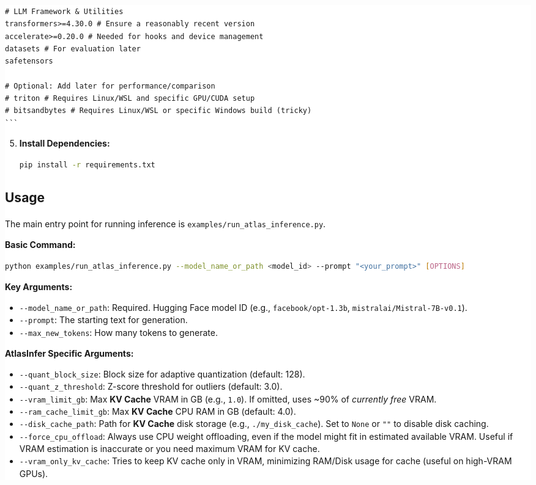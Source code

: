     # LLM Framework & Utilities
    transformers>=4.30.0 # Ensure a reasonably recent version
    accelerate>=0.20.0 # Needed for hooks and device management
    datasets # For evaluation later
    safetensors

    # Optional: Add later for performance/comparison
    # triton # Requires Linux/WSL and specific GPU/CUDA setup
    # bitsandbytes # Requires Linux/WSL or specific Windows build (tricky)
    ```

5.  **Install Dependencies:**
    ```bash
    pip install -r requirements.txt
    ```

## Usage

The main entry point for running inference is `examples/run_atlas_inference.py`.

**Basic Command:**

```bash
python examples/run_atlas_inference.py --model_name_or_path <model_id> --prompt "<your_prompt>" [OPTIONS]
```

**Key Arguments:**

*   `--model_name_or_path`: Required. Hugging Face model ID (e.g., `facebook/opt-1.3b`, `mistralai/Mistral-7B-v0.1`).
*   `--prompt`: The starting text for generation.
*   `--max_new_tokens`: How many tokens to generate.

**AtlasInfer Specific Arguments:**

*   `--quant_block_size`: Block size for adaptive quantization (default: 128).
*   `--quant_z_threshold`: Z-score threshold for outliers (default: 3.0).
*   `--vram_limit_gb`: Max **KV Cache** VRAM in GB (e.g., `1.0`). If omitted, uses ~90% of *currently free* VRAM.
*   `--ram_cache_limit_gb`: Max **KV Cache** CPU RAM in GB (default: 4.0).
*   `--disk_cache_path`: Path for **KV Cache** disk storage (e.g., `./my_disk_cache`). Set to `None` or `""` to disable disk caching.
*   `--force_cpu_offload`: Always use CPU weight offloading, even if the model might fit in estimated available VRAM. Useful if VRAM estimation is inaccurate or you need maximum VRAM for KV cache.
*   `--vram_only_kv_cache`: Tries to keep KV cache only in VRAM, minimizing RAM/Disk usage for cache (useful on high-VRAM GPUs).
